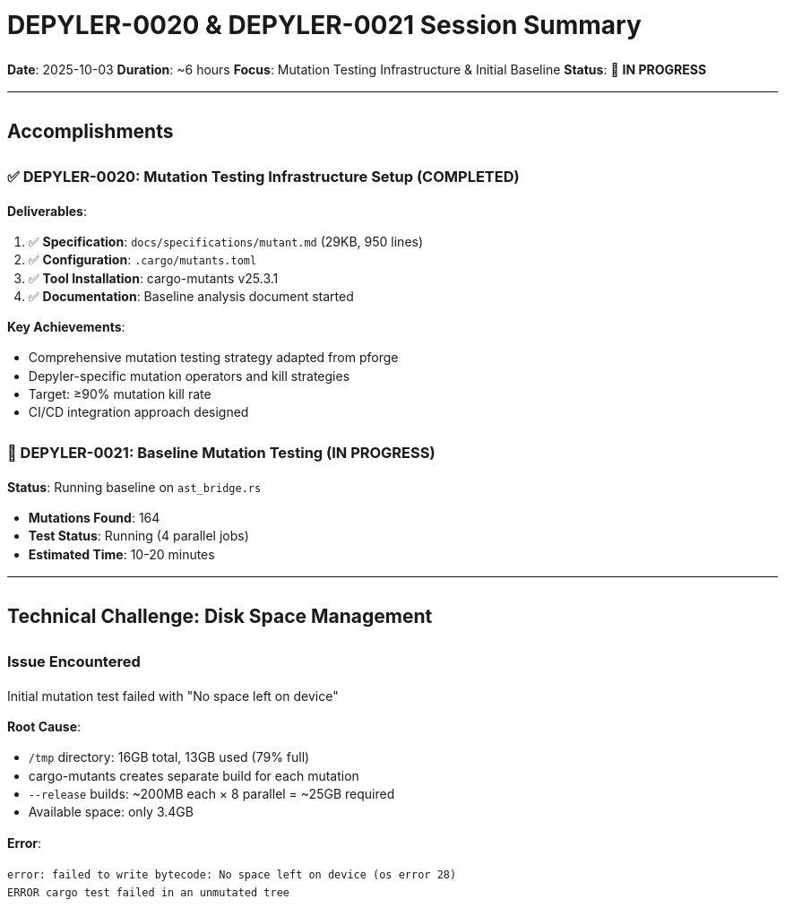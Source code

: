 # DEPYLER-0020 & DEPYLER-0021 Session Summary

**Date**: 2025-10-03
**Duration**: ~6 hours
**Focus**: Mutation Testing Infrastructure & Initial Baseline
**Status**: 🔄 **IN PROGRESS**

---

## Accomplishments

### ✅ DEPYLER-0020: Mutation Testing Infrastructure Setup (COMPLETED)

**Deliverables**:
1. ✅ **Specification**: `docs/specifications/mutant.md` (29KB, 950 lines)
2. ✅ **Configuration**: `.cargo/mutants.toml`
3. ✅ **Tool Installation**: cargo-mutants v25.3.1
4. ✅ **Documentation**: Baseline analysis document started

**Key Achievements**:
- Comprehensive mutation testing strategy adapted from pforge
- Depyler-specific mutation operators and kill strategies
- Target: ≥90% mutation kill rate
- CI/CD integration approach designed

### 🔄 DEPYLER-0021: Baseline Mutation Testing (IN PROGRESS)

**Status**: Running baseline on `ast_bridge.rs`
- **Mutations Found**: 164
- **Test Status**: Running (4 parallel jobs)
- **Estimated Time**: 10-20 minutes

---

## Technical Challenge: Disk Space Management

### Issue Encountered
Initial mutation test failed with "No space left on device"

**Root Cause**:
- `/tmp` directory: 16GB total, 13GB used (79% full)
- cargo-mutants creates separate build for each mutation
- `--release` builds: ~200MB each × 8 parallel = ~25GB required
- Available space: only 3.4GB

**Error**:
```
error: failed to write bytecode: No space left on device (os error 28)
ERROR cargo test failed in an unmutated tree
```
